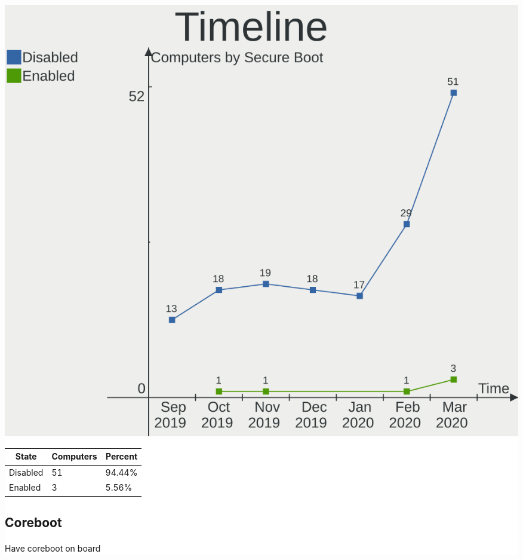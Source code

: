 ![Secure Boot](./images/line_chart/node_secureboot.svg)

| State    | Computers | Percent |
|----------|-----------|---------|
| Disabled | 51        | 94.44%  |
| Enabled  | 3         | 5.56%   |

Coreboot
--------

Have coreboot on board
